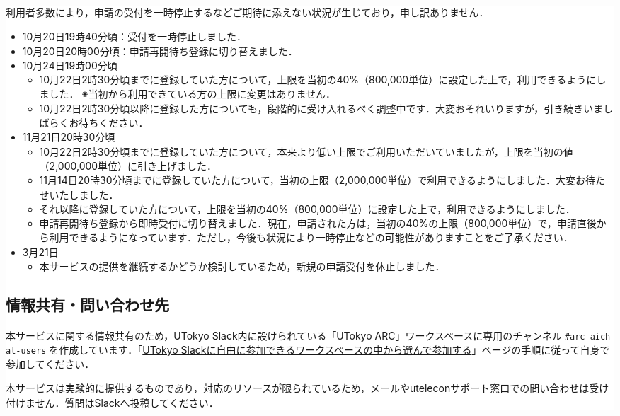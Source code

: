 利用者多数により，申請の受付を一時停止するなどご期待に添えない状況が生じており，申し訳ありません．

- 10月20日19時40分頃：受付を一時停止しました．
- 10月20日20時00分頃：申請再開待ち登録に切り替えました．
- 10月24日19時00分頃
    - 10月22日2時30分頃までに登録していた方について，上限を当初の40%（800,000単位）に設定した上で，利用できるようにしました． ※当初から利用できている方の上限に変更はありません．
    - 10月22日2時30分頃以降に登録した方についても，段階的に受け入れるべく調整中です．大変おそれいりますが，引き続きいましばらくお待ちください．
- 11月21日20時30分頃
    - 10月22日2時30分頃までに登録していた方について，本来より低い上限でご利用いただいていましたが，上限を当初の値（2,000,000単位）に引き上げました．
    - 11月14日20時30分頃までに登録していた方について，当初の上限（2,000,000単位）で利用できるようにしました．大変お待たせいたしました．
    - それ以降に登録していた方について，上限を当初の40%（800,000単位）に設定した上で，利用できるようにしました．
    - 申請再開待ち登録から即時受付に切り替えました．現在，申請された方は，当初の40%の上限（800,000単位）で，申請直後から利用できるようになっています．ただし，今後も状況により一時停止などの可能性がありますことをご了承ください．
- 3月21日
    - 本サービスの提供を継続するかどうか検討しているため，新規の申請受付を休止しました．

## 情報共有・問い合わせ先

本サービスに関する情報共有のため，UTokyo Slack内に設けられている「UTokyo ARC」ワークスペースに専用のチャンネル `#arc-aichat-users` を作成しています．「[UTokyo Slackに自由に参加できるワークスペースの中から選んで参加する](/slack/join)」ページの手順に従って自身で参加してください．

本サービスは実験的に提供するものであり，対応のリソースが限られているため，メールやuteleconサポート窓口での問い合わせは受け付けません．質問はSlackへ投稿してください．
